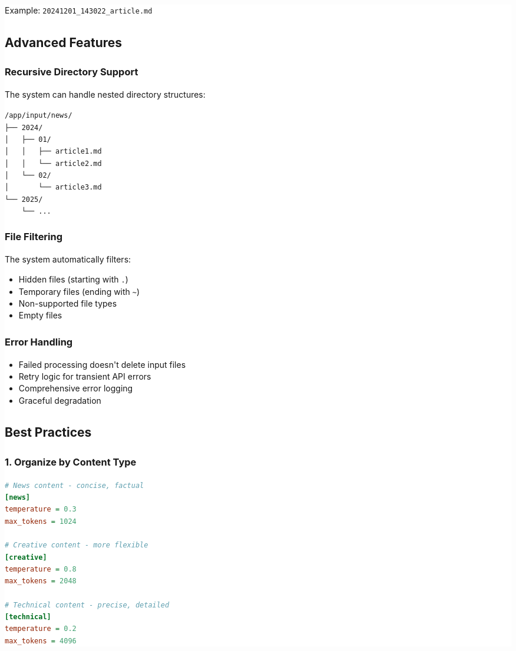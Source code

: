 Example: `20241201_143022_article.md`

## Advanced Features

### Recursive Directory Support

The system can handle nested directory structures:

```
/app/input/news/
├── 2024/
│   ├── 01/
│   │   ├── article1.md
│   │   └── article2.md
│   └── 02/
│       └── article3.md
└── 2025/
    └── ...
```

### File Filtering

The system automatically filters:
- Hidden files (starting with `.`)
- Temporary files (ending with `~`)
- Non-supported file types
- Empty files

### Error Handling

- Failed processing doesn't delete input files
- Retry logic for transient API errors
- Comprehensive error logging
- Graceful degradation

## Best Practices

### 1. Organize by Content Type

```ini
# News content - concise, factual
[news]
temperature = 0.3
max_tokens = 1024

# Creative content - more flexible
[creative]
temperature = 0.8
max_tokens = 2048

# Technical content - precise, detailed
[technical]
temperature = 0.2
max_tokens = 4096
```
